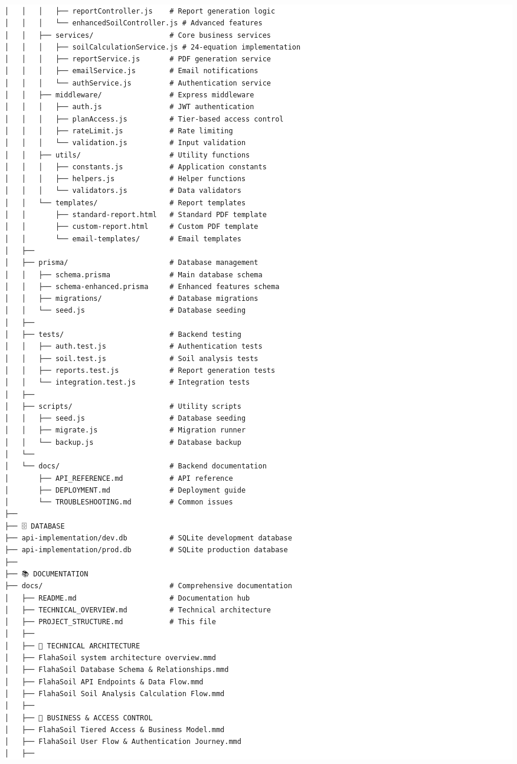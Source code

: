 ```
│   │   │   ├── reportController.js    # Report generation logic
│   │   │   └── enhancedSoilController.js # Advanced features
│   │   ├── services/                  # Core business services
│   │   │   ├── soilCalculationService.js # 24-equation implementation
│   │   │   ├── reportService.js       # PDF generation service
│   │   │   ├── emailService.js        # Email notifications
│   │   │   └── authService.js         # Authentication service
│   │   ├── middleware/                # Express middleware
│   │   │   ├── auth.js                # JWT authentication
│   │   │   ├── planAccess.js          # Tier-based access control
│   │   │   ├── rateLimit.js           # Rate limiting
│   │   │   └── validation.js          # Input validation
│   │   ├── utils/                     # Utility functions
│   │   │   ├── constants.js           # Application constants
│   │   │   ├── helpers.js             # Helper functions
│   │   │   └── validators.js          # Data validators
│   │   └── templates/                 # Report templates
│   │       ├── standard-report.html   # Standard PDF template
│   │       ├── custom-report.html     # Custom PDF template
│   │       └── email-templates/       # Email templates
│   ├── 
│   ├── prisma/                        # Database management
│   │   ├── schema.prisma              # Main database schema
│   │   ├── schema-enhanced.prisma     # Enhanced features schema
│   │   ├── migrations/                # Database migrations
│   │   └── seed.js                    # Database seeding
│   ├── 
│   ├── tests/                         # Backend testing
│   │   ├── auth.test.js               # Authentication tests
│   │   ├── soil.test.js               # Soil analysis tests
│   │   ├── reports.test.js            # Report generation tests
│   │   └── integration.test.js        # Integration tests
│   ├── 
│   ├── scripts/                       # Utility scripts
│   │   ├── seed.js                    # Database seeding
│   │   ├── migrate.js                 # Migration runner
│   │   └── backup.js                  # Database backup
│   └── 
│   └── docs/                          # Backend documentation
│       ├── API_REFERENCE.md           # API reference
│       ├── DEPLOYMENT.md              # Deployment guide
│       └── TROUBLESHOOTING.md         # Common issues
├── 
├── 🗄️ DATABASE
├── api-implementation/dev.db          # SQLite development database
├── api-implementation/prod.db         # SQLite production database
├── 
├── 📚 DOCUMENTATION
├── docs/                              # Comprehensive documentation
│   ├── README.md                      # Documentation hub
│   ├── TECHNICAL_OVERVIEW.md          # Technical architecture
│   ├── PROJECT_STRUCTURE.md           # This file
│   ├── 
│   ├── 🔧 TECHNICAL ARCHITECTURE
│   ├── FlahaSoil system architecture overview.mmd
│   ├── FlahaSoil Database Schema & Relationships.mmd
│   ├── FlahaSoil API Endpoints & Data Flow.mmd
│   ├── FlahaSoil Soil Analysis Calculation Flow.mmd
│   ├── 
│   ├── 💼 BUSINESS & ACCESS CONTROL
│   ├── FlahaSoil Tiered Access & Business Model.mmd
│   ├── FlahaSoil User Flow & Authentication Journey.mmd
│   ├── 
```